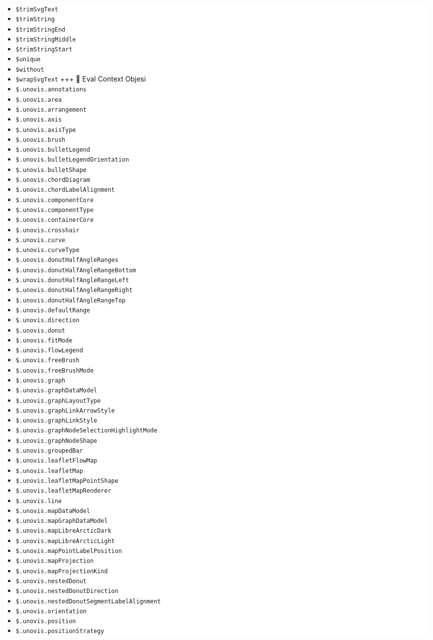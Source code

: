 - `$trimSvgText`
- `$trimString`
- `$trimStringEnd`
- `$trimStringMiddle`
- `$trimStringStart`
- `$unique`
- `$without`
- `$wrapSvgText`
+++ 🎯 Eval Context Objesi
- `$.unovis.annotations`
- `$.unovis.area`
- `$.unovis.arrangement`
- `$.unovis.axis`
- `$.unovis.axisType`
- `$.unovis.brush`
- `$.unovis.bulletLegend`
- `$.unovis.bulletLegendOrientation`
- `$.unovis.bulletShape`
- `$.unovis.chordDiagram`
- `$.unovis.chordLabelAlignment`
- `$.unovis.componentCore`
- `$.unovis.componentType`
- `$.unovis.containerCore`
- `$.unovis.crosshair`
- `$.unovis.curve`
- `$.unovis.curveType`
- `$.unovis.donutHalfAngleRanges`
- `$.unovis.donutHalfAngleRangeBottom`
- `$.unovis.donutHalfAngleRangeLeft`
- `$.unovis.donutHalfAngleRangeRight`
- `$.unovis.donutHalfAngleRangeTop`
- `$.unovis.defaultRange`
- `$.unovis.direction`
- `$.unovis.donut`
- `$.unovis.fitMode`
- `$.unovis.flowLegend`
- `$.unovis.freeBrush`
- `$.unovis.freeBrushMode`
- `$.unovis.graph`
- `$.unovis.graphDataModel`
- `$.unovis.graphLayoutType`
- `$.unovis.graphLinkArrowStyle`
- `$.unovis.graphLinkStyle`
- `$.unovis.graphNodeSelectionHighlightMode`
- `$.unovis.graphNodeShape`
- `$.unovis.groupedBar`
- `$.unovis.leafletFlowMap`
- `$.unovis.leafletMap`
- `$.unovis.leafletMapPointShape`
- `$.unovis.leafletMapRenderer`
- `$.unovis.line`
- `$.unovis.mapDataModel`
- `$.unovis.mapGraphDataModel`
- `$.unovis.mapLibreArcticDark`
- `$.unovis.mapLibreArcticLight`
- `$.unovis.mapPointLabelPosition`
- `$.unovis.mapProjection`
- `$.unovis.mapProjectionKind`
- `$.unovis.nestedDonut`
- `$.unovis.nestedDonutDirection`
- `$.unovis.nestedDonutSegmentLabelAlignment`
- `$.unovis.orientation`
- `$.unovis.position`
- `$.unovis.positionStrategy`